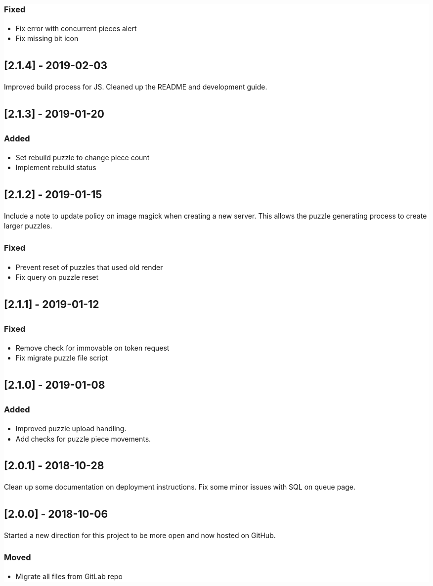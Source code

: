 ### Fixed

- Fix error with concurrent pieces alert
- Fix missing bit icon

## [2.1.4] - 2019-02-03

Improved build process for JS. Cleaned up the README and development guide.

## [2.1.3] - 2019-01-20

### Added

- Set rebuild puzzle to change piece count
- Implement rebuild status

## [2.1.2] - 2019-01-15

Include a note to update policy on image magick when creating a new server. This
allows the puzzle generating process to create larger puzzles.

### Fixed

- Prevent reset of puzzles that used old render
- Fix query on puzzle reset

## [2.1.1] - 2019-01-12

### Fixed

- Remove check for immovable on token request
- Fix migrate puzzle file script

## [2.1.0] - 2019-01-08

### Added

- Improved puzzle upload handling.
- Add checks for puzzle piece movements.

## [2.0.1] - 2018-10-28

Clean up some documentation on deployment instructions. Fix some minor issues
with SQL on queue page.

## [2.0.0] - 2018-10-06

Started a new direction for this project to be more open and now hosted on
GitHub.

### Moved

- Migrate all files from GitLab repo
